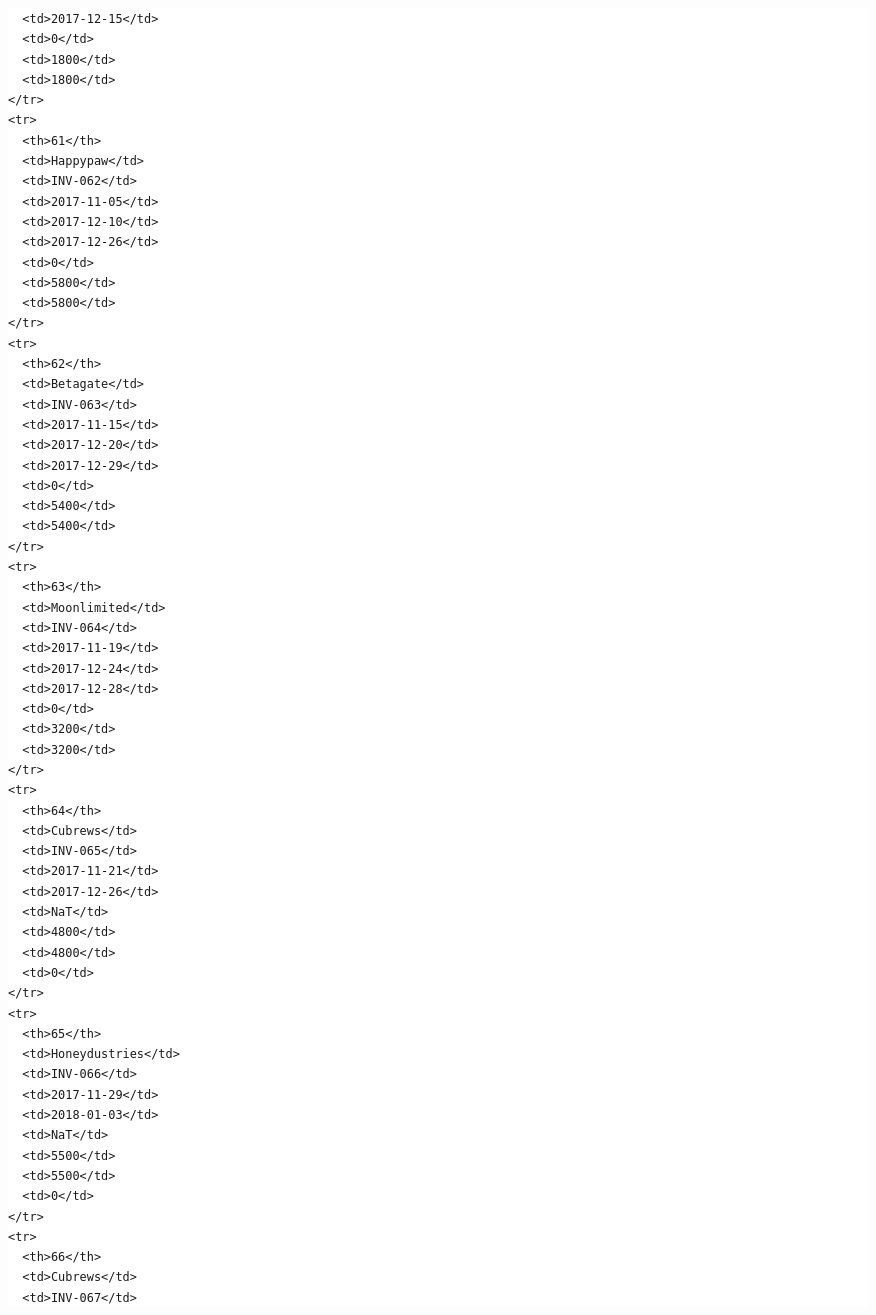       <td>2017-12-15</td>
      <td>0</td>
      <td>1800</td>
      <td>1800</td>
    </tr>
    <tr>
      <th>61</th>
      <td>Happypaw</td>
      <td>INV-062</td>
      <td>2017-11-05</td>
      <td>2017-12-10</td>
      <td>2017-12-26</td>
      <td>0</td>
      <td>5800</td>
      <td>5800</td>
    </tr>
    <tr>
      <th>62</th>
      <td>Betagate</td>
      <td>INV-063</td>
      <td>2017-11-15</td>
      <td>2017-12-20</td>
      <td>2017-12-29</td>
      <td>0</td>
      <td>5400</td>
      <td>5400</td>
    </tr>
    <tr>
      <th>63</th>
      <td>Moonlimited</td>
      <td>INV-064</td>
      <td>2017-11-19</td>
      <td>2017-12-24</td>
      <td>2017-12-28</td>
      <td>0</td>
      <td>3200</td>
      <td>3200</td>
    </tr>
    <tr>
      <th>64</th>
      <td>Cubrews</td>
      <td>INV-065</td>
      <td>2017-11-21</td>
      <td>2017-12-26</td>
      <td>NaT</td>
      <td>4800</td>
      <td>4800</td>
      <td>0</td>
    </tr>
    <tr>
      <th>65</th>
      <td>Honeydustries</td>
      <td>INV-066</td>
      <td>2017-11-29</td>
      <td>2018-01-03</td>
      <td>NaT</td>
      <td>5500</td>
      <td>5500</td>
      <td>0</td>
    </tr>
    <tr>
      <th>66</th>
      <td>Cubrews</td>
      <td>INV-067</td>